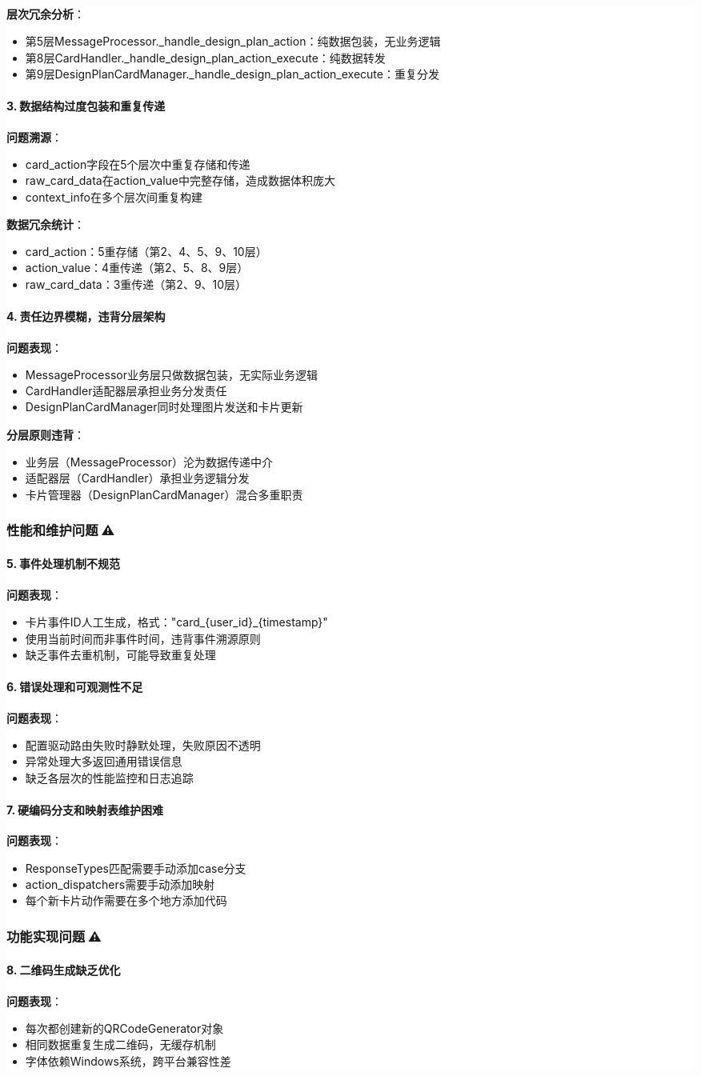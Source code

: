 **层次冗余分析**：
- 第5层MessageProcessor._handle_design_plan_action：纯数据包装，无业务逻辑
- 第8层CardHandler._handle_design_plan_action_execute：纯数据转发
- 第9层DesignPlanCardManager._handle_design_plan_action_execute：重复分发

#### 3. 数据结构过度包装和重复传递
**问题溯源**：
- card_action字段在5个层次中重复存储和传递
- raw_card_data在action_value中完整存储，造成数据体积庞大
- context_info在多个层次间重复构建

**数据冗余统计**：
- card_action：5重存储（第2、4、5、9、10层）
- action_value：4重传递（第2、5、8、9层）
- raw_card_data：3重传递（第2、9、10层）

#### 4. 责任边界模糊，违背分层架构
**问题表现**：
- MessageProcessor业务层只做数据包装，无实际业务逻辑
- CardHandler适配器层承担业务分发责任
- DesignPlanCardManager同时处理图片发送和卡片更新

**分层原则违背**：
- 业务层（MessageProcessor）沦为数据传递中介
- 适配器层（CardHandler）承担业务逻辑分发
- 卡片管理器（DesignPlanCardManager）混合多重职责

### 性能和维护问题 ⚠️

#### 5. 事件处理机制不规范
**问题表现**：
- 卡片事件ID人工生成，格式："card_{user_id}_{timestamp}"
- 使用当前时间而非事件时间，违背事件溯源原则
- 缺乏事件去重机制，可能导致重复处理

#### 6. 错误处理和可观测性不足
**问题表现**：
- 配置驱动路由失败时静默处理，失败原因不透明
- 异常处理大多返回通用错误信息
- 缺乏各层次的性能监控和日志追踪

#### 7. 硬编码分支和映射表维护困难
**问题表现**：
- ResponseTypes匹配需要手动添加case分支
- action_dispatchers需要手动添加映射
- 每个新卡片动作需要在多个地方添加代码

### 功能实现问题 ⚠️

#### 8. 二维码生成缺乏优化
**问题表现**：
- 每次都创建新的QRCodeGenerator对象
- 相同数据重复生成二维码，无缓存机制
- 字体依赖Windows系统，跨平台兼容性差

